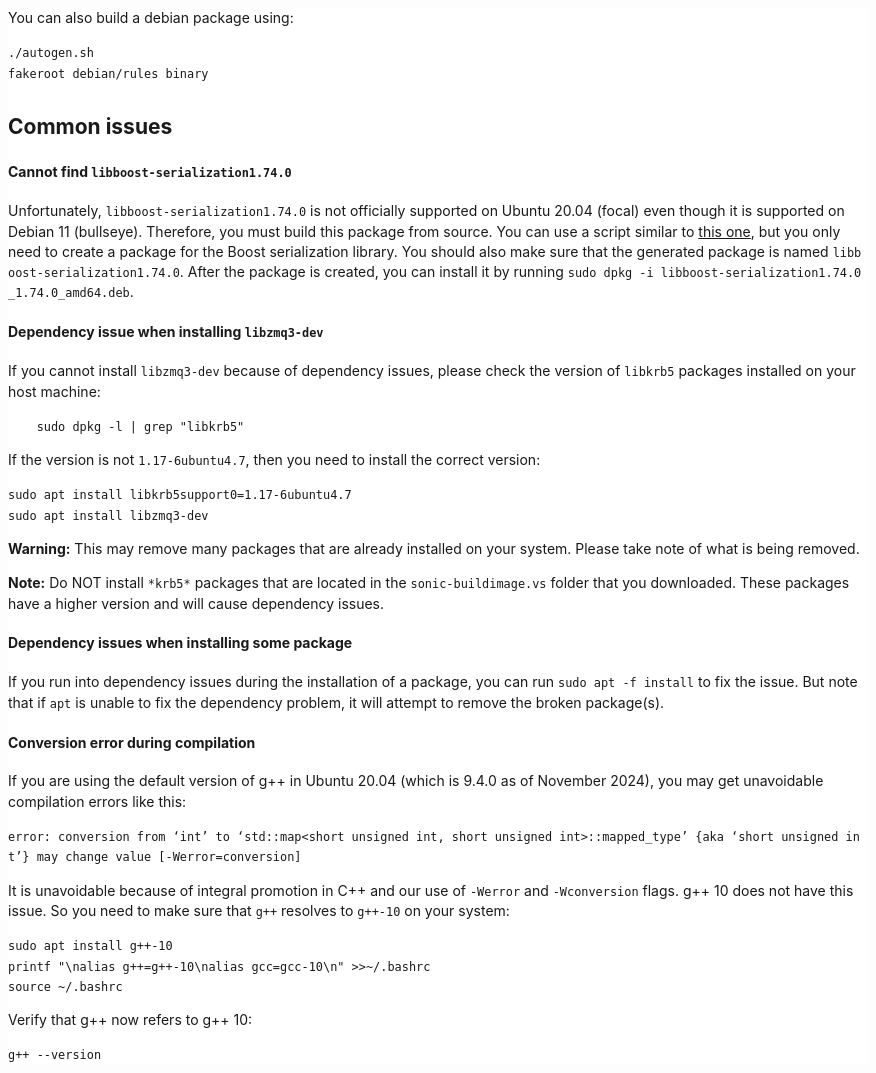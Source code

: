 You can also build a debian package using:
```
./autogen.sh
fakeroot debian/rules binary
```
## Common issues

#### Cannot find `libboost-serialization1.74.0`

Unfortunately, `libboost-serialization1.74.0` is not officially supported on Ubuntu 20.04 (focal) even though it is supported on Debian 11 (bullseye). Therefore, you must build this package from source. You can use a script similar to [this one](https://github.com/ulikoehler/deb-buildscripts/blob/master/deb-boost.sh), but you only need to create a package for the Boost serialization library. You should also make sure that the generated package is named `libboost-serialization1.74.0`. After the package is created, you can install it by running `sudo dpkg -i libboost-serialization1.74.0_1.74.0_amd64.deb`.

#### Dependency issue when installing `libzmq3-dev`

If you cannot install `libzmq3-dev` because of dependency issues, please check the version of `libkrb5` packages installed on your host machine:
```
    sudo dpkg -l | grep "libkrb5"
```
If the version is not `1.17-6ubuntu4.7`, then you need to install the correct version:

    sudo apt install libkrb5support0=1.17-6ubuntu4.7
    sudo apt install libzmq3-dev

**Warning:** This may remove many packages that are already installed on your system. Please take note of what is being removed.

**Note:** Do NOT install `*krb5*` packages that are located in the `sonic-buildimage.vs` folder that you downloaded. These packages have a higher version and will cause dependency issues.

#### Dependency issues when installing some package

If you run into dependency issues during the installation of a package, you can run `sudo apt -f install` to fix the issue. But note that if `apt` is unable to fix the dependency problem, it will attempt to remove the broken package(s).

#### Conversion error during compilation

If you are using the default version of g++ in Ubuntu 20.04 (which is 9.4.0 as of November 2024), you may get unavoidable compilation errors like this:
```
error: conversion from ‘int’ to ‘std::map<short unsigned int, short unsigned int>::mapped_type’ {aka ‘short unsigned int’} may change value [-Werror=conversion]
```
It is unavoidable because of integral promotion in C++ and our use of `-Werror` and `-Wconversion` flags.
g++ 10 does not have this issue. So you need to make sure that `g++` resolves to `g++-10` on your system:
```
sudo apt install g++-10
printf "\nalias g++=g++-10\nalias gcc=gcc-10\n" >>~/.bashrc
source ~/.bashrc
```
Verify that g++ now refers to g++ 10:
```
g++ --version
```
